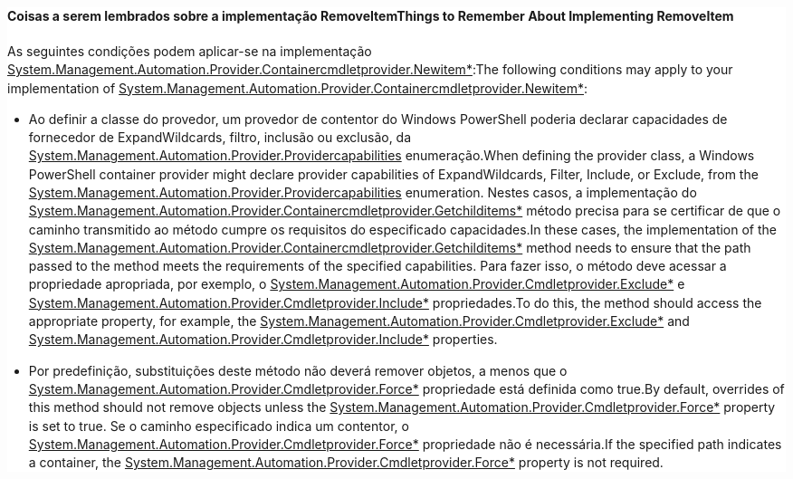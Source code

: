 

#### <a name="things-to-remember-about-implementing-removeitem"></a><span data-ttu-id="c7ed6-269">Coisas a serem lembrados sobre a implementação RemoveItem</span><span class="sxs-lookup"><span data-stu-id="c7ed6-269">Things to Remember About Implementing RemoveItem</span></span>

<span data-ttu-id="c7ed6-270">As seguintes condições podem aplicar-se na implementação [System.Management.Automation.Provider.Containercmdletprovider.Newitem\*](/dotnet/api/System.Management.Automation.Provider.ContainerCmdletProvider.NewItem):</span><span class="sxs-lookup"><span data-stu-id="c7ed6-270">The following conditions may apply to your implementation of [System.Management.Automation.Provider.Containercmdletprovider.Newitem\*](/dotnet/api/System.Management.Automation.Provider.ContainerCmdletProvider.NewItem):</span></span>

- <span data-ttu-id="c7ed6-271">Ao definir a classe do provedor, um provedor de contentor do Windows PowerShell poderia declarar capacidades de fornecedor de ExpandWildcards, filtro, inclusão ou exclusão, da [System.Management.Automation.Provider.Providercapabilities](/dotnet/api/System.Management.Automation.Provider.ProviderCapabilities) enumeração.</span><span class="sxs-lookup"><span data-stu-id="c7ed6-271">When defining the provider class, a Windows PowerShell container provider might declare provider capabilities of ExpandWildcards, Filter, Include, or Exclude, from the [System.Management.Automation.Provider.Providercapabilities](/dotnet/api/System.Management.Automation.Provider.ProviderCapabilities) enumeration.</span></span> <span data-ttu-id="c7ed6-272">Nestes casos, a implementação do [System.Management.Automation.Provider.Containercmdletprovider.Getchilditems\*](/dotnet/api/System.Management.Automation.Provider.ContainerCmdletProvider.GetChildItems) método precisa para se certificar de que o caminho transmitido ao método cumpre os requisitos do especificado capacidades.</span><span class="sxs-lookup"><span data-stu-id="c7ed6-272">In these cases, the implementation of the [System.Management.Automation.Provider.Containercmdletprovider.Getchilditems\*](/dotnet/api/System.Management.Automation.Provider.ContainerCmdletProvider.GetChildItems) method needs to ensure that the path passed to the method meets the requirements of the specified capabilities.</span></span> <span data-ttu-id="c7ed6-273">Para fazer isso, o método deve acessar a propriedade apropriada, por exemplo, o [System.Management.Automation.Provider.Cmdletprovider.Exclude\*](/dotnet/api/System.Management.Automation.Provider.CmdletProvider.Exclude) e [ System.Management.Automation.Provider.Cmdletprovider.Include\*](/dotnet/api/System.Management.Automation.Provider.CmdletProvider.Include) propriedades.</span><span class="sxs-lookup"><span data-stu-id="c7ed6-273">To do this, the method should access the appropriate property, for example, the [System.Management.Automation.Provider.Cmdletprovider.Exclude\*](/dotnet/api/System.Management.Automation.Provider.CmdletProvider.Exclude) and [System.Management.Automation.Provider.Cmdletprovider.Include\*](/dotnet/api/System.Management.Automation.Provider.CmdletProvider.Include) properties.</span></span>

- <span data-ttu-id="c7ed6-274">Por predefinição, substituições deste método não deverá remover objetos, a menos que o [System.Management.Automation.Provider.Cmdletprovider.Force\*](/dotnet/api/System.Management.Automation.Provider.CmdletProvider.Force) propriedade está definida como true.</span><span class="sxs-lookup"><span data-stu-id="c7ed6-274">By default, overrides of this method should not remove objects unless the [System.Management.Automation.Provider.Cmdletprovider.Force\*](/dotnet/api/System.Management.Automation.Provider.CmdletProvider.Force) property is set to true.</span></span> <span data-ttu-id="c7ed6-275">Se o caminho especificado indica um contentor, o [System.Management.Automation.Provider.Cmdletprovider.Force\*](/dotnet/api/System.Management.Automation.Provider.CmdletProvider.Force) propriedade não é necessária.</span><span class="sxs-lookup"><span data-stu-id="c7ed6-275">If the specified path indicates a container, the [System.Management.Automation.Provider.Cmdletprovider.Force\*](/dotnet/api/System.Management.Automation.Provider.CmdletProvider.Force) property is not required.</span></span>
